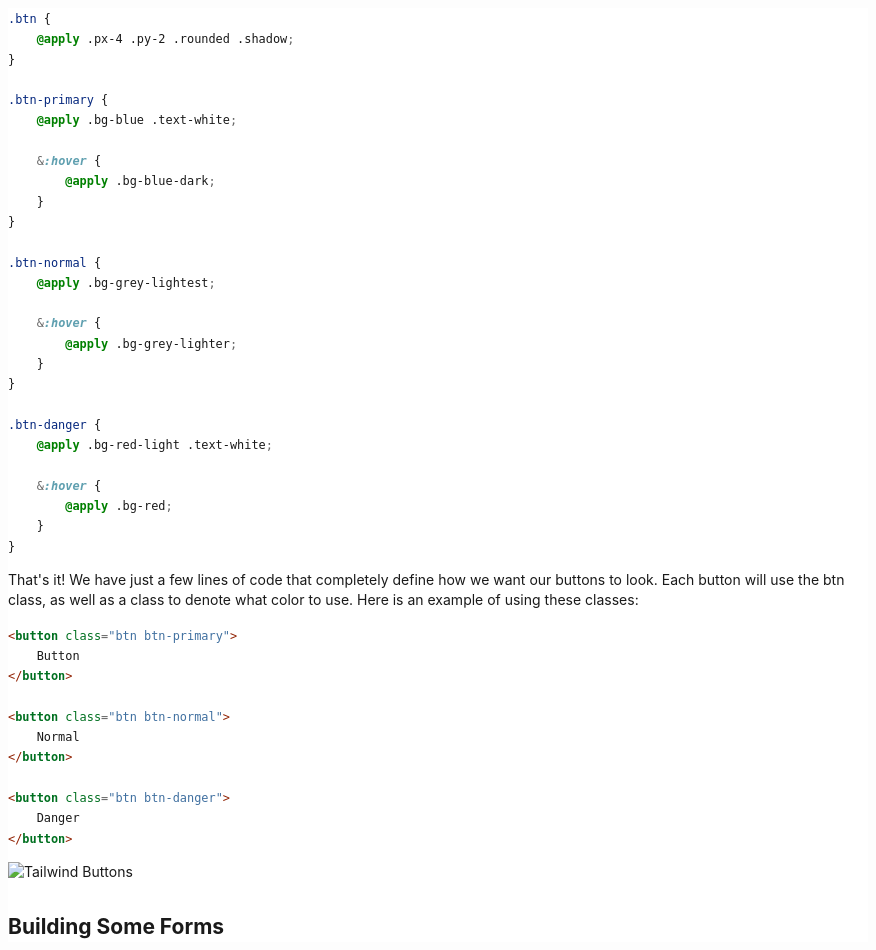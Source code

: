 ```css
.btn {
    @apply .px-4 .py-2 .rounded .shadow;
}
 
.btn-primary {
    @apply .bg-blue .text-white;
    
    &:hover {
        @apply .bg-blue-dark;
    }
}
 
.btn-normal {
    @apply .bg-grey-lightest;
    
    &:hover {
        @apply .bg-grey-lighter;
    }
}
 
.btn-danger {
    @apply .bg-red-light .text-white;
    
    &:hover {
        @apply .bg-red;
    }
}
```

That's it!  We have just a few lines of code that completely define how we want our buttons to look.  Each button will use the btn class, as well as a class to denote what color to use. Here is an example of using these classes:

```html
<button class="btn btn-primary">
    Button
</button>
 
<button class="btn btn-normal">
    Normal
</button>
 
<button class="btn btn-danger">
    Danger
</button>
```

![Tailwind Buttons](/assets/images/tailwind-buttons.png)

## Building Some Forms
